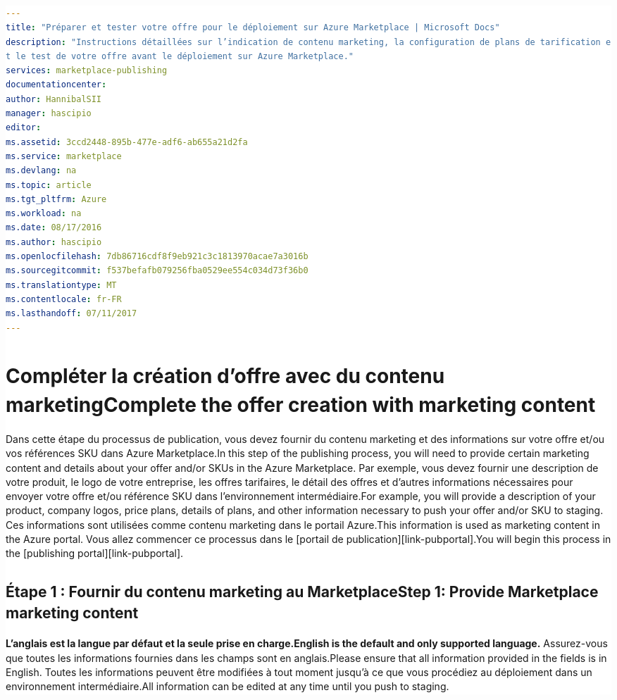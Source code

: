```yaml
---
title: "Préparer et tester votre offre pour le déploiement sur Azure Marketplace | Microsoft Docs"
description: "Instructions détaillées sur l’indication de contenu marketing, la configuration de plans de tarification et le test de votre offre avant le déploiement sur Azure Marketplace."
services: marketplace-publishing
documentationcenter: 
author: HannibalSII
manager: hascipio
editor: 
ms.assetid: 3ccd2448-895b-477e-adf6-ab655a21d2fa
ms.service: marketplace
ms.devlang: na
ms.topic: article
ms.tgt_pltfrm: Azure
ms.workload: na
ms.date: 08/17/2016
ms.author: hascipio
ms.openlocfilehash: 7db86716cdf8f9eb921c3c1813970acae7a3016b
ms.sourcegitcommit: f537befafb079256fba0529ee554c034d73f36b0
ms.translationtype: MT
ms.contentlocale: fr-FR
ms.lasthandoff: 07/11/2017
---
```

# <a name="complete-the-offer-creation-with-marketing-content"></a><span data-ttu-id="6c63c-103">Compléter la création d’offre avec du contenu marketing</span><span class="sxs-lookup"><span data-stu-id="6c63c-103">Complete the offer creation with marketing content</span></span>
<span data-ttu-id="6c63c-104">Dans cette étape du processus de publication, vous devez fournir du contenu marketing et des informations sur votre offre et/ou vos références SKU dans Azure Marketplace.</span><span class="sxs-lookup"><span data-stu-id="6c63c-104">In this step of the publishing process, you will need to provide certain marketing content and details about your offer and/or SKUs in the Azure Marketplace.</span></span> <span data-ttu-id="6c63c-105">Par exemple, vous devez fournir une description de votre produit, le logo de votre entreprise, les offres tarifaires, le détail des offres et d’autres informations nécessaires pour envoyer votre offre et/ou référence SKU dans l’environnement intermédiaire.</span><span class="sxs-lookup"><span data-stu-id="6c63c-105">For example, you will provide a description of your product, company logos, price plans, details of plans, and other information necessary to push your offer and/or SKU to staging.</span></span> <span data-ttu-id="6c63c-106">Ces informations sont utilisées comme contenu marketing dans le portail Azure.</span><span class="sxs-lookup"><span data-stu-id="6c63c-106">This information is used as marketing content in the Azure portal.</span></span> <span data-ttu-id="6c63c-107">Vous allez commencer ce processus dans le [portail de publication][link-pubportal].</span><span class="sxs-lookup"><span data-stu-id="6c63c-107">You will begin this process in the [publishing portal][link-pubportal].</span></span>

## <a name="step-1-provide-marketplace-marketing-content"></a><span data-ttu-id="6c63c-108">Étape 1 : Fournir du contenu marketing au Marketplace</span><span class="sxs-lookup"><span data-stu-id="6c63c-108">Step 1: Provide Marketplace marketing content</span></span>
<span data-ttu-id="6c63c-109">**L’anglais est la langue par défaut et la seule prise en charge.**</span><span class="sxs-lookup"><span data-stu-id="6c63c-109">**English is the default and only supported language.**</span></span> <span data-ttu-id="6c63c-110">Assurez-vous que toutes les informations fournies dans les champs sont en anglais.</span><span class="sxs-lookup"><span data-stu-id="6c63c-110">Please ensure that all information provided in the fields is in English.</span></span> <span data-ttu-id="6c63c-111">Toutes les informations peuvent être modifiées à tout moment jusqu’à ce que vous procédiez au déploiement dans un environnement intermédiaire.</span><span class="sxs-lookup"><span data-stu-id="6c63c-111">All information can be edited at any time until you push to staging.</span></span>
